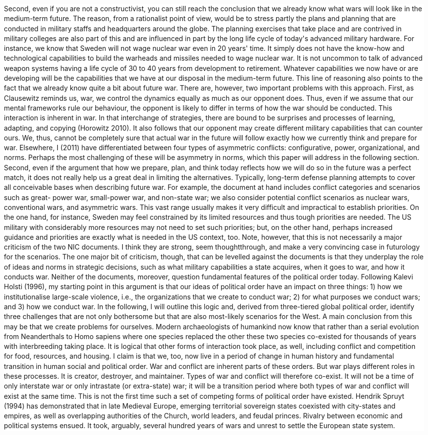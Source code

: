 Second, even if you are not a constructivist, you can still reach the conclusion that we already know what wars will look like in the medium-term future. The reason, from a rationalist point of view, would be to stress partly the plans and planning that are conducted in military staffs and headquarters around the globe. The planning exercises that take place and are contrived in military colleges are also part of this and are influenced in part by the long life cycle of today's advanced military hardware. For instance, we know that Sweden will not wage nuclear war even in 20 years' time. It simply does not have the know-how and technological capabilities to build the warheads and missiles needed to wage nuclear war. It is not uncommon to talk of advanced weapon systems having a life cycle of 30 to 40 years from development to retirement. Whatever capabilities we now have or are developing will be the capabilities that we have at our disposal in the medium-term future. This line of reasoning also points to the fact that we already know quite a bit about future war.
There are, however, two important problems with this approach. First, as Clausewitz reminds us, war, we control the dynamics equally as much as our opponent does. Thus, even if we assume that our mental frameworks rule our behaviour, the opponent is likely to differ in terms of how the war should be conducted. This interaction is inherent in war. In that interchange of strategies, there are bound to be surprises and processes of learning, adapting, and copying (Horowitz 2010). It also follows that our opponent may create different military capabilities that can counter ours. We, thus, cannot be completely sure that actual war in the future will follow exactly how we currently think and prepare for war. Elsewhere, I (2011) have differentiated between four types of asymmetric conflicts: configurative, power, organizational, and norms. Perhaps the most challenging of these will be asymmetry in norms, which this paper will address in the following section.
Second, even if the argument that how we prepare, plan, and think today reflects how we will do so in the future was a perfect match, it does not really help us a great deal in limiting the alternatives. Typically, long-term defense planning attempts to cover all conceivable bases when describing future war. For example, the document at hand includes conflict categories and scenarios such as great- power war, small-power war, and non-state war; we also consider potential conflict scenarios as nuclear wars, conventional wars, and asymmetric wars. This vast range usually makes it very difficult and impractical to establish priorities. On the one hand, for instance, Sweden may feel constrained by its limited resources and thus tough priorities are needed. The US military with considerably more resources may not need to set such priorities; but, on the other hand, perhaps increased guidance and priorities are exactly what is needed in the US context, too. Note, however, that this is not necessarily a major criticism of the two NIC documents. I think they are strong, seem thoughtthrough, and make a very convincing case in futurology for the scenarios.
The one major bit of criticism, though, that can be levelled against the documents is that they underplay the role of ideas and norms in strategic decisions, such as what military capabilities a state acquires, when it goes to war, and how it conducts war. Neither of the documents, moreover, question fundamental features of the political order today.
Following Kalevi Holsti (1996), my starting point in this argument is that our ideas of political order have an impact on three things: 1) how we institutionalise large-scale violence, i.e., the organizations that we create to conduct war; 2) for what purposes we conduct wars; and 3) how we conduct war.
In the following, I will outline this logic and, derived from three-tiered global political order, identify three challenges that are not only bothersome but that are also most-likely scenarios for the West. A main conclusion from this may be that we create problems for ourselves.
Modern archaeologists of humankind now know that rather than a serial evolution from Neanderthals to Homo sapiens where one species replaced the other these two species co-existed for thousands of years with interbreeding taking place. It is logical that other forms of interaction took place, as well, including conflict and competition for food, resources, and housing. I claim is that we, too, now live in a period of change in human history and fundamental transition in human social and political order. War and conflict are inherent parts of these orders. But war plays different roles in these processes. It is creator, destroyer, and maintainer. Types of war and conflict will therefore co-exist. It will not be a time of only interstate war or only intrastate (or extra-state) war; it will be a transition period where both types of war and conflict will exist at the same time. This is not the first time such a set of competing forms of political order have existed. Hendrik Spruyt  (1994) has demonstrated that in late Medieval Europe, emerging territorial sovereign states coexisted with city-states and empires, as well as overlapping authorities of the Church, world leaders, and feudal princes. Rivalry between economic and political systems ensued. It took, arguably, several hundred years of wars and unrest to settle the European state system.